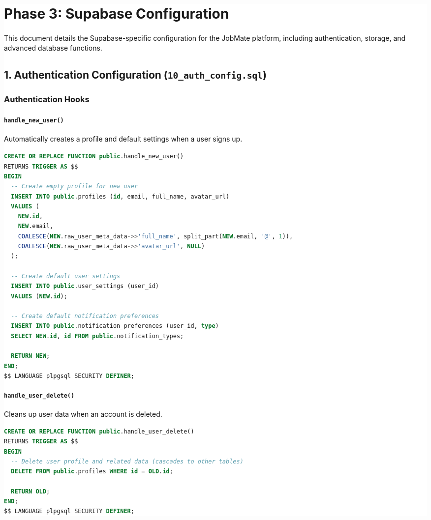 # Phase 3: Supabase Configuration

This document details the Supabase-specific configuration for the JobMate platform, including authentication, storage, and advanced database functions.

## 1. Authentication Configuration (`10_auth_config.sql`)

### Authentication Hooks

#### `handle_new_user()`

Automatically creates a profile and default settings when a user signs up.

```sql
CREATE OR REPLACE FUNCTION public.handle_new_user()
RETURNS TRIGGER AS $$
BEGIN
  -- Create empty profile for new user
  INSERT INTO public.profiles (id, email, full_name, avatar_url)
  VALUES (
    NEW.id,
    NEW.email,
    COALESCE(NEW.raw_user_meta_data->>'full_name', split_part(NEW.email, '@', 1)),
    COALESCE(NEW.raw_user_meta_data->>'avatar_url', NULL)
  );
  
  -- Create default user settings
  INSERT INTO public.user_settings (user_id)
  VALUES (NEW.id);
  
  -- Create default notification preferences
  INSERT INTO public.notification_preferences (user_id, type)
  SELECT NEW.id, id FROM public.notification_types;
  
  RETURN NEW;
END;
$$ LANGUAGE plpgsql SECURITY DEFINER;
```

#### `handle_user_delete()`

Cleans up user data when an account is deleted.

```sql
CREATE OR REPLACE FUNCTION public.handle_user_delete()
RETURNS TRIGGER AS $$
BEGIN
  -- Delete user profile and related data (cascades to other tables)
  DELETE FROM public.profiles WHERE id = OLD.id;
  
  RETURN OLD;
END;
$$ LANGUAGE plpgsql SECURITY DEFINER;
```
